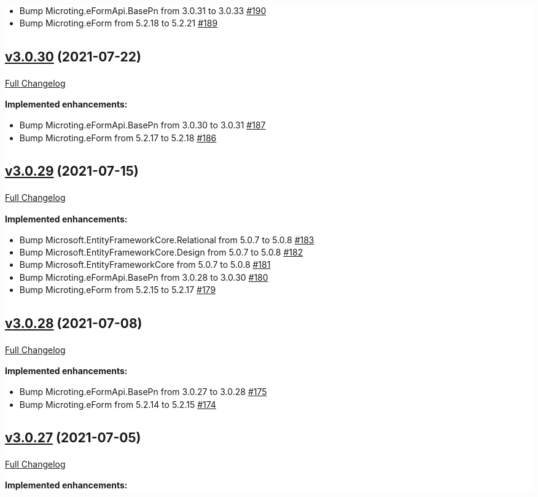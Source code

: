 - Bump Microting.eFormApi.BasePn from 3.0.31 to 3.0.33 [\#190](https://github.com/microting/eform-basecustomer-base/issues/190)
- Bump Microting.eForm from 5.2.18 to 5.2.21 [\#189](https://github.com/microting/eform-basecustomer-base/issues/189)

## [v3.0.30](https://github.com/microting/eform-basecustomer-base/tree/v3.0.30) (2021-07-22)

[Full Changelog](https://github.com/microting/eform-basecustomer-base/compare/v3.0.29...v3.0.30)

**Implemented enhancements:**

- Bump Microting.eFormApi.BasePn from 3.0.30 to 3.0.31 [\#187](https://github.com/microting/eform-basecustomer-base/issues/187)
- Bump Microting.eForm from 5.2.17 to 5.2.18 [\#186](https://github.com/microting/eform-basecustomer-base/issues/186)

## [v3.0.29](https://github.com/microting/eform-basecustomer-base/tree/v3.0.29) (2021-07-15)

[Full Changelog](https://github.com/microting/eform-basecustomer-base/compare/v3.0.28...v3.0.29)

**Implemented enhancements:**

- Bump Microsoft.EntityFrameworkCore.Relational from 5.0.7 to 5.0.8 [\#183](https://github.com/microting/eform-basecustomer-base/issues/183)
- Bump Microsoft.EntityFrameworkCore.Design from 5.0.7 to 5.0.8 [\#182](https://github.com/microting/eform-basecustomer-base/issues/182)
- Bump Microsoft.EntityFrameworkCore from 5.0.7 to 5.0.8 [\#181](https://github.com/microting/eform-basecustomer-base/issues/181)
- Bump Microting.eFormApi.BasePn from 3.0.28 to 3.0.30 [\#180](https://github.com/microting/eform-basecustomer-base/issues/180)
- Bump Microting.eForm from 5.2.15 to 5.2.17 [\#179](https://github.com/microting/eform-basecustomer-base/issues/179)

## [v3.0.28](https://github.com/microting/eform-basecustomer-base/tree/v3.0.28) (2021-07-08)

[Full Changelog](https://github.com/microting/eform-basecustomer-base/compare/v3.0.27...v3.0.28)

**Implemented enhancements:**

- Bump Microting.eFormApi.BasePn from 3.0.27 to 3.0.28 [\#175](https://github.com/microting/eform-basecustomer-base/issues/175)
- Bump Microting.eForm from 5.2.14 to 5.2.15 [\#174](https://github.com/microting/eform-basecustomer-base/issues/174)

## [v3.0.27](https://github.com/microting/eform-basecustomer-base/tree/v3.0.27) (2021-07-05)

[Full Changelog](https://github.com/microting/eform-basecustomer-base/compare/v3.0.26...v3.0.27)

**Implemented enhancements:**
